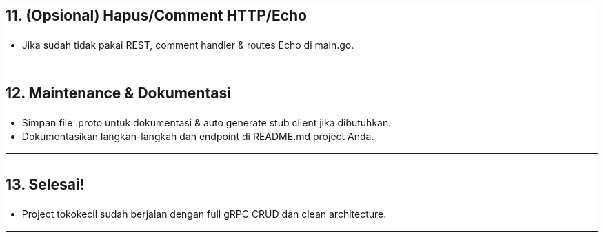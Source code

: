
## 11. (Opsional) Hapus/Comment HTTP/Echo
- Jika sudah tidak pakai REST, comment handler & routes Echo di main.go.

---

## 12. Maintenance & Dokumentasi
- Simpan file .proto untuk dokumentasi & auto generate stub client jika dibutuhkan.
- Dokumentasikan langkah-langkah dan endpoint di README.md project Anda.

---

## 13. Selesai!
- Project tokokecil sudah berjalan dengan full gRPC CRUD dan clean architecture.

---

